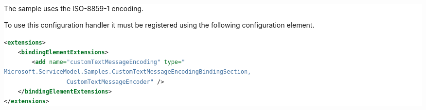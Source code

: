 The sample uses the ISO-8859-1 encoding.

To use this configuration handler it must be registered using the following configuration element.

```xml
<extensions>
    <bindingElementExtensions>
        <add name="customTextMessageEncoding" type=" 
Microsoft.ServiceModel.Samples.CustomTextMessageEncodingBindingSection, 
                  CustomTextMessageEncoder" />
    </bindingElementExtensions>
</extensions>
```
